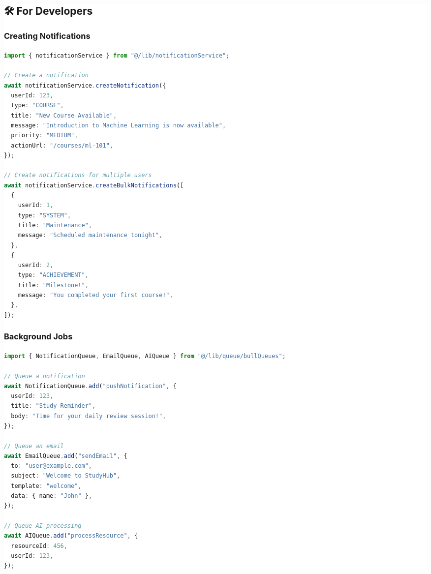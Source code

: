 ## 🛠 For Developers

### Creating Notifications

```typescript
import { notificationService } from "@/lib/notificationService";

// Create a notification
await notificationService.createNotification({
  userId: 123,
  type: "COURSE",
  title: "New Course Available",
  message: "Introduction to Machine Learning is now available",
  priority: "MEDIUM",
  actionUrl: "/courses/ml-101",
});

// Create notifications for multiple users
await notificationService.createBulkNotifications([
  {
    userId: 1,
    type: "SYSTEM",
    title: "Maintenance",
    message: "Scheduled maintenance tonight",
  },
  {
    userId: 2,
    type: "ACHIEVEMENT",
    title: "Milestone!",
    message: "You completed your first course!",
  },
]);
```

### Background Jobs

```typescript
import { NotificationQueue, EmailQueue, AIQueue } from "@/lib/queue/bullQueues";

// Queue a notification
await NotificationQueue.add("pushNotification", {
  userId: 123,
  title: "Study Reminder",
  body: "Time for your daily review session!",
});

// Queue an email
await EmailQueue.add("sendEmail", {
  to: "user@example.com",
  subject: "Welcome to StudyHub",
  template: "welcome",
  data: { name: "John" },
});

// Queue AI processing
await AIQueue.add("processResource", {
  resourceId: 456,
  userId: 123,
});
```
